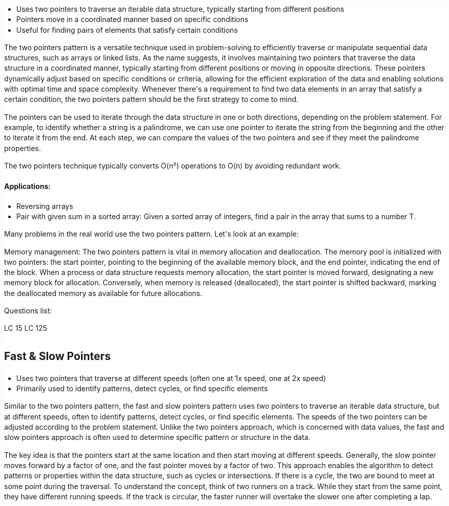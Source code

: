 * Uses two pointers to traverse an iterable data structure, typically starting from different positions
* Pointers move in a coordinated manner based on specific conditions
* Useful for finding pairs of elements that satisfy certain conditions

The two pointers pattern is a versatile technique used in problem-solving to efficiently traverse or manipulate sequential data structures, such as arrays or linked lists. As the name suggests, it involves maintaining two pointers that traverse the data structure in a coordinated manner, typically starting from different positions or moving in opposite directions. These pointers dynamically adjust based on specific conditions or criteria, allowing for the efficient exploration of the data and enabling solutions with optimal time and space complexity. Whenever there's a requirement to find two data elements in an array that satisfy a certain condition, the two pointers pattern should be the first strategy to come to mind.

The pointers can be used to iterate through the data structure in one or both directions, depending on the problem statement. For example, to identify whether a string is a palindrome, we can use one pointer to iterate the string from the beginning and the other to iterate it from the end. At each step, we can compare the values of the two pointers and see if they meet the palindrome properties.

The two pointers technique typically converts O(n²) operations to O(n) by avoiding redundant work.

#### Applications:
* Reversing arrays
* Pair with given sum in a sorted array: Given a sorted array of integers, find a pair in the array that sums to a number T.

Many problems in the real world use the two pointers pattern. Let's look at an example:

Memory management: The two pointers pattern is vital in memory allocation and deallocation. The memory pool is initialized with two pointers: the start pointer, pointing to the beginning of the available memory block, and the end pointer, indicating the end of the block. When a process or data structure requests memory allocation, the start pointer is moved forward, designating a new memory block for allocation. Conversely, when memory is released (deallocated), the start pointer is shifted backward, marking the deallocated memory as available for future allocations.

Questions list:

LC 15
LC 125


## Fast & Slow Pointers

* Uses two pointers that traverse at different speeds (often one at 1x speed, one at 2x speed)
* Primarily used to identify patterns, detect cycles, or find specific elements

Similar to the two pointers pattern, the fast and slow pointers pattern uses two pointers to traverse an iterable data structure, but at different speeds, often to identify patterns, detect cycles, or find specific elements. The speeds of the two pointers can be adjusted according to the problem statement. Unlike the two pointers approach, which is concerned with data values, the fast and slow pointers approach is often used to determine specific pattern or structure in the data.

The key idea is that the pointers start at the same location and then start moving at different speeds. Generally, the slow pointer moves forward by a factor of one, and the fast pointer moves by a factor of two. This approach enables the algorithm to detect patterns or properties within the data structure, such as cycles or intersections. If there is a cycle, the two are bound to meet at some point during the traversal. To understand the concept, think of two runners on a track. While they start from the same point, they have different running speeds. If the track is circular, the faster runner will overtake the slower one after completing a lap.
